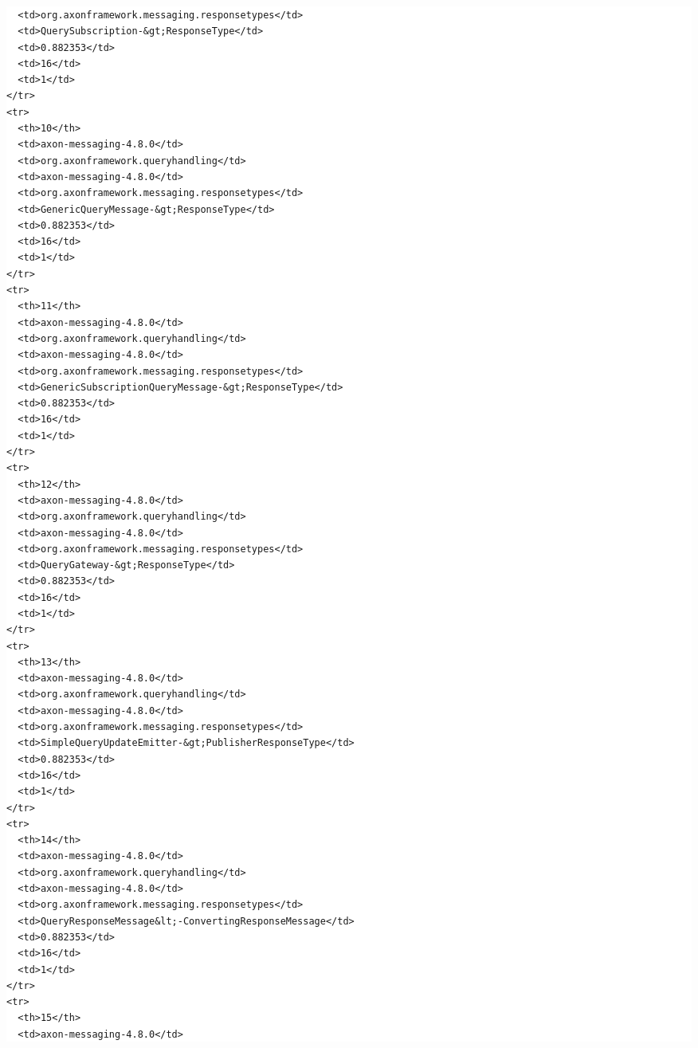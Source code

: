      <td>org.axonframework.messaging.responsetypes</td>
      <td>QuerySubscription-&gt;ResponseType</td>
      <td>0.882353</td>
      <td>16</td>
      <td>1</td>
    </tr>
    <tr>
      <th>10</th>
      <td>axon-messaging-4.8.0</td>
      <td>org.axonframework.queryhandling</td>
      <td>axon-messaging-4.8.0</td>
      <td>org.axonframework.messaging.responsetypes</td>
      <td>GenericQueryMessage-&gt;ResponseType</td>
      <td>0.882353</td>
      <td>16</td>
      <td>1</td>
    </tr>
    <tr>
      <th>11</th>
      <td>axon-messaging-4.8.0</td>
      <td>org.axonframework.queryhandling</td>
      <td>axon-messaging-4.8.0</td>
      <td>org.axonframework.messaging.responsetypes</td>
      <td>GenericSubscriptionQueryMessage-&gt;ResponseType</td>
      <td>0.882353</td>
      <td>16</td>
      <td>1</td>
    </tr>
    <tr>
      <th>12</th>
      <td>axon-messaging-4.8.0</td>
      <td>org.axonframework.queryhandling</td>
      <td>axon-messaging-4.8.0</td>
      <td>org.axonframework.messaging.responsetypes</td>
      <td>QueryGateway-&gt;ResponseType</td>
      <td>0.882353</td>
      <td>16</td>
      <td>1</td>
    </tr>
    <tr>
      <th>13</th>
      <td>axon-messaging-4.8.0</td>
      <td>org.axonframework.queryhandling</td>
      <td>axon-messaging-4.8.0</td>
      <td>org.axonframework.messaging.responsetypes</td>
      <td>SimpleQueryUpdateEmitter-&gt;PublisherResponseType</td>
      <td>0.882353</td>
      <td>16</td>
      <td>1</td>
    </tr>
    <tr>
      <th>14</th>
      <td>axon-messaging-4.8.0</td>
      <td>org.axonframework.queryhandling</td>
      <td>axon-messaging-4.8.0</td>
      <td>org.axonframework.messaging.responsetypes</td>
      <td>QueryResponseMessage&lt;-ConvertingResponseMessage</td>
      <td>0.882353</td>
      <td>16</td>
      <td>1</td>
    </tr>
    <tr>
      <th>15</th>
      <td>axon-messaging-4.8.0</td>